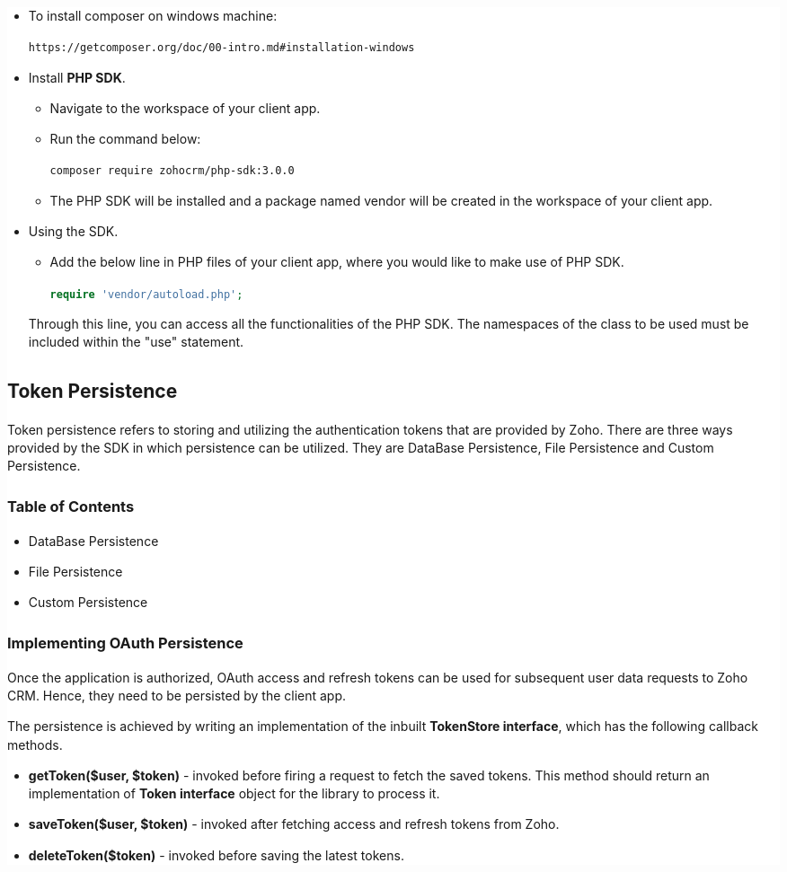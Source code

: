   - To install composer on windows machine:

    ```sh
    https://getcomposer.org/doc/00-intro.md#installation-windows
    ```

- Install **PHP SDK**.

  - Navigate to the workspace of your client app.
  
  - Run the command below:

    ```sh
    composer require zohocrm/php-sdk:3.0.0
    ```

  - The PHP SDK will be installed and a package named vendor will be created in the workspace of your client app.

- Using the SDK.

  - Add the below line in PHP files of your client app, where you would like to make use of PHP SDK.

    ```php
    require 'vendor/autoload.php';
    ```
  
  Through this line, you can access all the functionalities of the PHP SDK. The namespaces of the class to be used must be included within the "use" statement.

## Token Persistence

Token persistence refers to storing and utilizing the authentication tokens that are provided by Zoho. There are three ways provided by the SDK in which persistence can be utilized. They are DataBase Persistence, File Persistence and Custom Persistence.

### Table of Contents

- DataBase Persistence

- File Persistence

- Custom Persistence

### Implementing OAuth Persistence

Once the application is authorized, OAuth access and refresh tokens can be used for subsequent user data requests to Zoho CRM. Hence, they need to be persisted by the client app.

The persistence is achieved by writing an implementation of the inbuilt **TokenStore interface**, which has the following callback methods.

- **getToken($user, $token)** - invoked before firing a request to fetch the saved tokens. This method should return an implementation of **Token interface** object for the library to process it.

- **saveToken($user, $token)** - invoked after fetching access and refresh tokens from Zoho.

- **deleteToken($token)** - invoked before saving the latest tokens.
